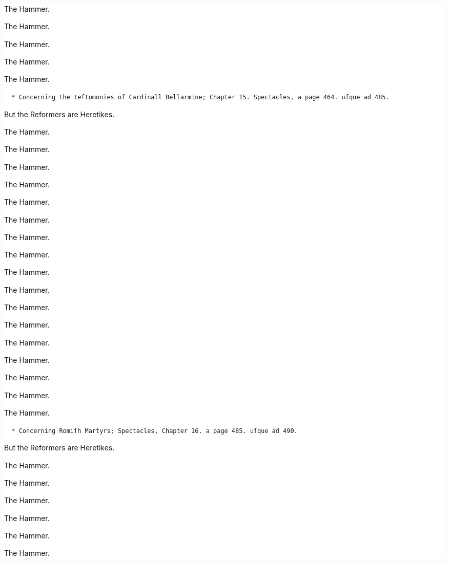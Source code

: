 The Hammer.

The Hammer.

The Hammer.

The Hammer.

The Hammer.

      * Concerning the teſtomonies of Cardinall Bellarmine; Chapter 15. Spectacles, a page 464. uſque ad 485.

But the Reformers are Heretikes.

The Hammer.

The Hammer.

The Hammer.

The Hammer.

The Hammer.

The Hammer.

The Hammer.

The Hammer.

The Hammer.

The Hammer.

The Hammer.

The Hammer.

The Hammer.

The Hammer.

The Hammer.

The Hammer.

The Hammer.

      * Concerning Romiſh Martyrs; Spectacles, Chapter 16. a page 485. uſque ad 490.

But the Reformers are Heretikes.

The Hammer.

The Hammer.

The Hammer.

The Hammer.

The Hammer.

The Hammer.
